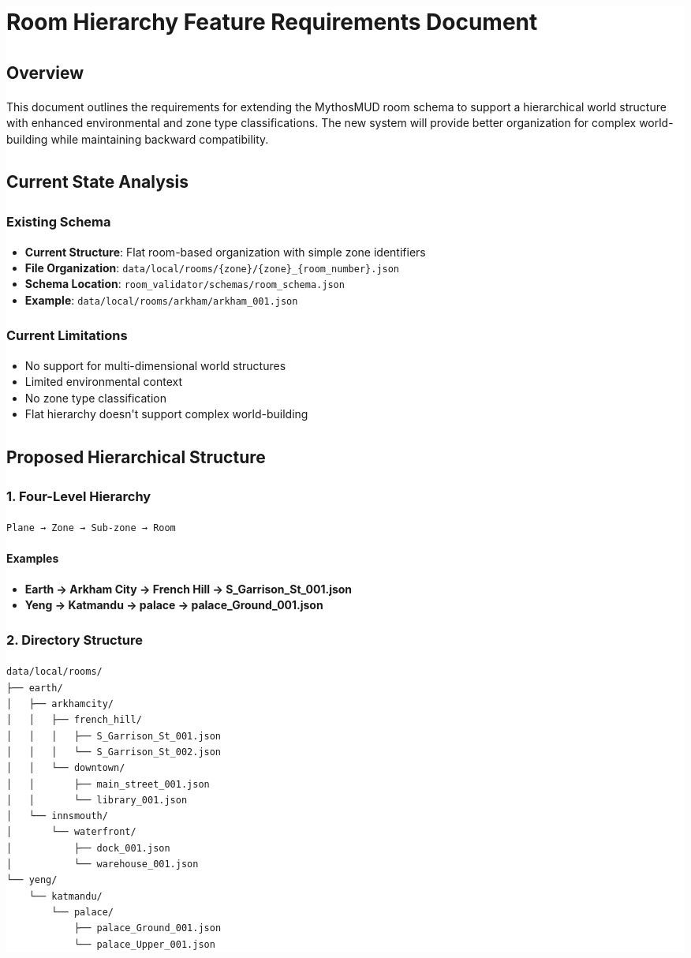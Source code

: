 # Room Hierarchy Feature Requirements Document

## Overview

This document outlines the requirements for extending the MythosMUD room schema to support a hierarchical world structure with enhanced environmental and zone type classifications. The new system will provide better organization for complex world-building while maintaining backward compatibility.

## Current State Analysis

### Existing Schema

- **Current Structure**: Flat room-based organization with simple zone identifiers
- **File Organization**: `data/local/rooms/{zone}/{zone}_{room_number}.json`
- **Schema Location**: `room_validator/schemas/room_schema.json`
- **Example**: `data/local/rooms/arkham/arkham_001.json`

### Current Limitations

- No support for multi-dimensional world structures
- Limited environmental context
- No zone type classification
- Flat hierarchy doesn't support complex world-building

## Proposed Hierarchical Structure

### 1. Four-Level Hierarchy

```
Plane → Zone → Sub-zone → Room
```

#### Examples

- **Earth → Arkham City → French Hill → S_Garrison_St_001.json**
- **Yeng → Katmandu → palace → palace_Ground_001.json**

### 2. Directory Structure

```
data/local/rooms/
├── earth/
│   ├── arkhamcity/
│   │   ├── french_hill/
│   │   │   ├── S_Garrison_St_001.json
│   │   │   └── S_Garrison_St_002.json
│   │   └── downtown/
│   │       ├── main_street_001.json
│   │       └── library_001.json
│   └── innsmouth/
│       └── waterfront/
│           ├── dock_001.json
│           └── warehouse_001.json
└── yeng/
    └── katmandu/
        └── palace/
            ├── palace_Ground_001.json
            └── palace_Upper_001.json
```
